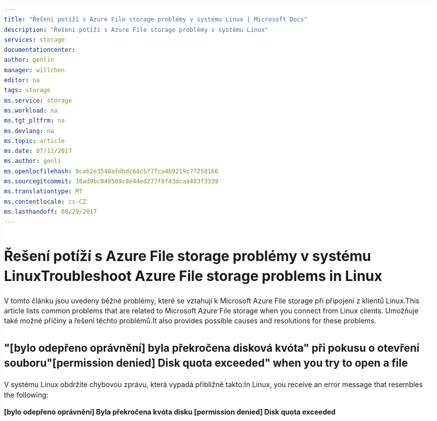 ```yaml
---
title: "Řešení potíží s Azure File storage problémy v systému Linux | Microsoft Docs"
description: "Řešení potíží s Azure File storage problémy v systému Linux"
services: storage
documentationcenter: 
author: genlin
manager: willchen
editor: na
tags: storage
ms.service: storage
ms.workload: na
ms.tgt_pltfrm: na
ms.devlang: na
ms.topic: article
ms.date: 07/11/2017
ms.author: genli
ms.openlocfilehash: 0cab2e3540afdbdc64cb77fca4b9219c77258166
ms.sourcegitcommit: 18ad9bc049589c8e44ed277f8f43dcaa483f3339
ms.translationtype: MT
ms.contentlocale: cs-CZ
ms.lasthandoff: 08/29/2017
---
```

# <a name="troubleshoot-azure-file-storage-problems-in-linux"></a><span data-ttu-id="b3ae6-103">Řešení potíží s Azure File storage problémy v systému Linux</span><span class="sxs-lookup"><span data-stu-id="b3ae6-103">Troubleshoot Azure File storage problems in Linux</span></span>

<span data-ttu-id="b3ae6-104">V tomto článku jsou uvedeny běžné problémy, které se vztahují k Microsoft Azure File storage při připojení z klientů Linux.</span><span class="sxs-lookup"><span data-stu-id="b3ae6-104">This article lists common problems that are related to Microsoft Azure File storage when you connect from Linux clients.</span></span> <span data-ttu-id="b3ae6-105">Umožňuje také možné příčiny a řešení těchto problémů.</span><span class="sxs-lookup"><span data-stu-id="b3ae6-105">It also provides possible causes and resolutions for these problems.</span></span>

<a id="permissiondenied"></a>
## <a name="permission-denied-disk-quota-exceeded-when-you-try-to-open-a-file"></a><span data-ttu-id="b3ae6-106">"[bylo odepřeno oprávnění] byla překročena disková kvóta" při pokusu o otevření souboru</span><span class="sxs-lookup"><span data-stu-id="b3ae6-106">"[permission denied] Disk quota exceeded" when you try to open a file</span></span>

<span data-ttu-id="b3ae6-107">V systému Linux obdržíte chybovou zprávu, která vypadá přibližně takto:</span><span class="sxs-lookup"><span data-stu-id="b3ae6-107">In Linux, you receive an error message that resembles the following:</span></span>

<span data-ttu-id="b3ae6-108">**<filename>[bylo odepřeno oprávnění] Byla překročena kvóta disku**</span><span class="sxs-lookup"><span data-stu-id="b3ae6-108">**<filename> [permission denied] Disk quota exceeded**</span></span>
